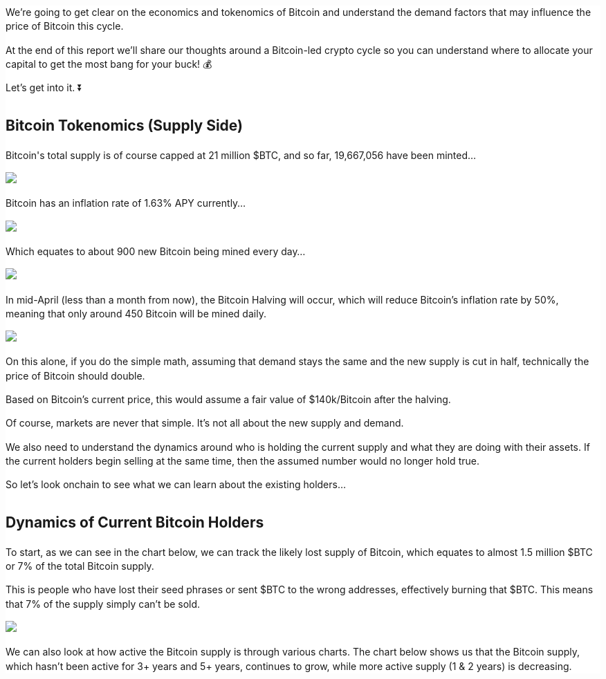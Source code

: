 We’re going to get clear on the economics and tokenomics of Bitcoin and understand the demand factors that may influence the price of Bitcoin this cycle.

At the end of this report we’ll share our thoughts around a Bitcoin-led crypto cycle so you can understand where to allocate your capital to get the most bang for your buck! 💰

Let’s get into it. ⏬

## **Bitcoin Tokenomics (Supply Side)**

Bitcoin's total supply is of course capped at 21 million $BTC, and so far, 19,667,056 have been minted…

![](https://lh7-us.googleusercontent.com/CEfOO0X-PtdTXeCs1seQjck4P6AtQgsZYTgtrYzJBQedr-puRMn7EVRKM-69mjVXGhsARJp-1bf37dqvzpFeiHlzzg0PPl6sPZYCB5qSyqlJxn7X-4WNekgDfcqdtLRFTsO-3HpOUp8mbxek7a9wPR8)

Bitcoin has an inflation rate of 1.63% APY currently…

![](https://lh7-us.googleusercontent.com/P2MxMub2A5PwTOmI679yRSXcKqrmMDGfkOnOwZHUO5wvaZyCTg3mBvYlcUiwRYRLKKgU3_B2LzhLeWlPaTcFeg0GYqvYHsgJGjpSKkYk4iJ1WkYVpzE-zIQpFK7g-0DCP8oiphT-6ilxIKblrx6Cx38)

Which equates to about 900 new Bitcoin being mined every day…

![](https://lh7-us.googleusercontent.com/-mtUvOeBav63Z1ujz5Fu6My_6Kq94L_AyPOU4ZPbCtPRxrOsXf_5OF-EFGkLgj9ZjEb4WG0yj33gJ1ptkeuw-A-EGmvPuB2-W1QV_suiCZk74-hq8lolqAJzmm_PFf6ceTcxiFA8inU4a6pGdSHfASg)

In mid-April (less than a month from now), the Bitcoin Halving will occur, which will reduce Bitcoin’s inflation rate by 50%, meaning that only around 450 Bitcoin will be mined daily.

![](https://lh7-us.googleusercontent.com/h39P2OdZ4SgH6a_t3TLxExX97W5Sf-Zq3lfCDiImpNl7ef2XExFBp5gEEulvXkx29kxG4jlCuea_KzNrMTQnbxnHaoWLgnpklpGH5P-n-NMai_NMeW4hB_4gMXh9heRBWfxaeG8vipWgeCFsbb57Hik)

On this alone, if you do the simple math, assuming that demand stays the same and the new supply is cut in half, technically the price of Bitcoin should double. 

Based on Bitcoin’s current price, this would assume a fair value of $140k/Bitcoin after the halving.

Of course, markets are never that simple. It’s not all about the new supply and demand. 

We also need to understand the dynamics around who is holding the current supply and what they are doing with their assets. If the current holders begin selling at the same time, then the assumed number would no longer hold true.  
  
So let’s look onchain to see what we can learn about the existing holders…

## **Dynamics of Current Bitcoin Holders**

To start, as we can see in the chart below, we can track the likely lost supply of Bitcoin, which equates to almost 1.5 million $BTC or 7% of the total Bitcoin supply.

This is people who have lost their seed phrases or sent $BTC to the wrong addresses, effectively burning that $BTC. This means that 7% of the supply simply can’t be sold.

![](https://lh7-us.googleusercontent.com/Q0LbYs84AElVBb74VnHroYSpmh4KufrWwNT5MKgOaLL5LohGC_dqvYw-kpM3aGiM19Hl50tWzbBvISLXXNYfb_mrbnwRCGChHeL9VBxdBbG9O4QbYZHhsck-g7s05IZy_weNYrMk5M2D-p6Mj5yV1ps)

We can also look at how active the Bitcoin supply is through various charts. The chart below shows us that the Bitcoin supply, which hasn’t been active for 3+ years and 5+ years, continues to grow, while more active supply (1 & 2 years) is decreasing. 
